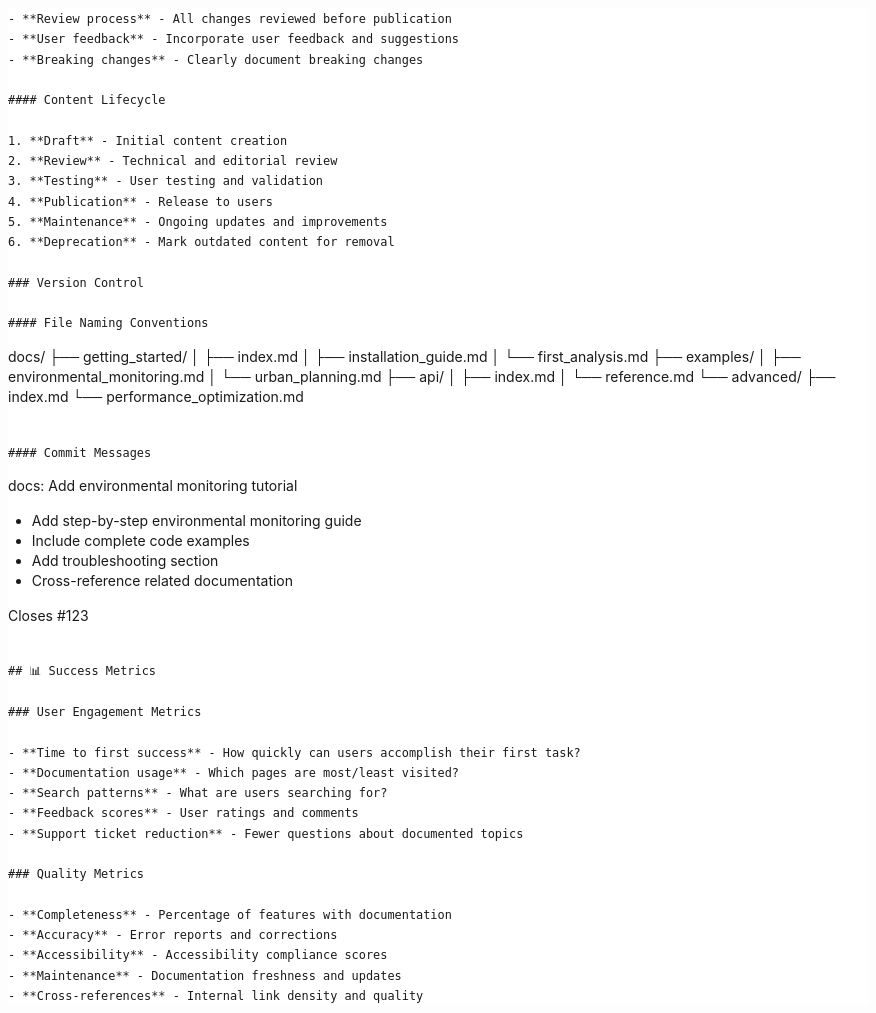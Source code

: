 ```
- **Review process** - All changes reviewed before publication
- **User feedback** - Incorporate user feedback and suggestions
- **Breaking changes** - Clearly document breaking changes

#### Content Lifecycle

1. **Draft** - Initial content creation
2. **Review** - Technical and editorial review
3. **Testing** - User testing and validation
4. **Publication** - Release to users
5. **Maintenance** - Ongoing updates and improvements
6. **Deprecation** - Mark outdated content for removal

### Version Control

#### File Naming Conventions

```
docs/
├── getting_started/
│   ├── index.md
│   ├── installation_guide.md
│   └── first_analysis.md
├── examples/
│   ├── environmental_monitoring.md
│   └── urban_planning.md
├── api/
│   ├── index.md
│   └── reference.md
└── advanced/
    ├── index.md
    └── performance_optimization.md
```

#### Commit Messages

```
docs: Add environmental monitoring tutorial

- Add step-by-step environmental monitoring guide
- Include complete code examples
- Add troubleshooting section
- Cross-reference related documentation

Closes #123
```

## 📊 Success Metrics

### User Engagement Metrics

- **Time to first success** - How quickly can users accomplish their first task?
- **Documentation usage** - Which pages are most/least visited?
- **Search patterns** - What are users searching for?
- **Feedback scores** - User ratings and comments
- **Support ticket reduction** - Fewer questions about documented topics

### Quality Metrics

- **Completeness** - Percentage of features with documentation
- **Accuracy** - Error reports and corrections
- **Accessibility** - Accessibility compliance scores
- **Maintenance** - Documentation freshness and updates
- **Cross-references** - Internal link density and quality
```